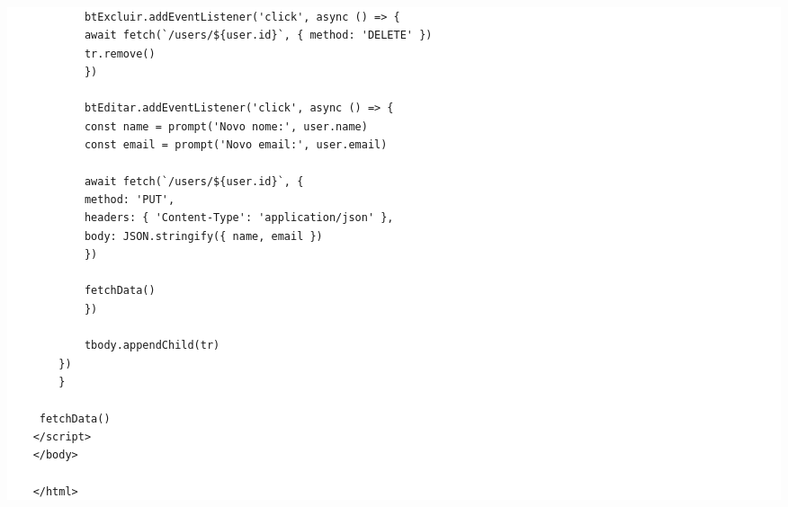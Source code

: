                 btExcluir.addEventListener('click', async () => {
                await fetch(`/users/${user.id}`, { method: 'DELETE' })
                tr.remove()
                })

                btEditar.addEventListener('click', async () => {
                const name = prompt('Novo nome:', user.name)
                const email = prompt('Novo email:', user.email)

                await fetch(`/users/${user.id}`, {
                method: 'PUT',
                headers: { 'Content-Type': 'application/json' },
                body: JSON.stringify({ name, email })
                })

                fetchData()
                })

                tbody.appendChild(tr)
            })
            }

         fetchData()
        </script>
        </body>

        </html>